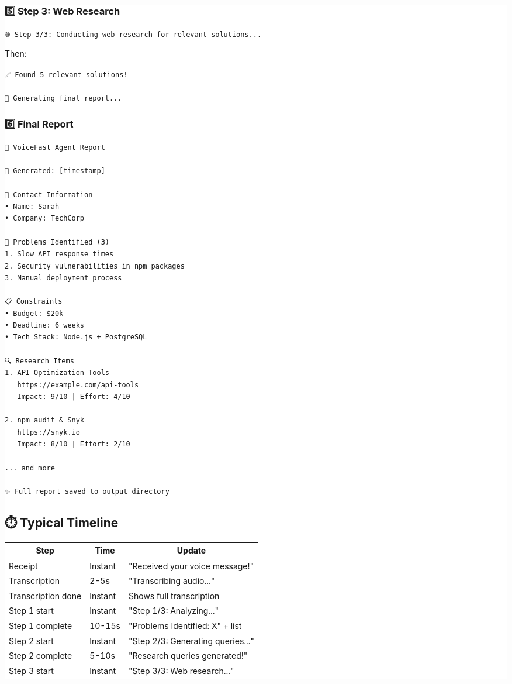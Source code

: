 ### 5️⃣ Step 3: Web Research
```
🌐 Step 3/3: Conducting web research for relevant solutions...
```

Then:
```
✅ Found 5 relevant solutions!

📝 Generating final report...
```

### 6️⃣ Final Report
```
🤖 VoiceFast Agent Report

📅 Generated: [timestamp]

👤 Contact Information
• Name: Sarah
• Company: TechCorp

🚨 Problems Identified (3)
1. Slow API response times
2. Security vulnerabilities in npm packages
3. Manual deployment process

📋 Constraints
• Budget: $20k
• Deadline: 6 weeks
• Tech Stack: Node.js + PostgreSQL

🔍 Research Items
1. API Optimization Tools
   https://example.com/api-tools
   Impact: 9/10 | Effort: 4/10

2. npm audit & Snyk
   https://snyk.io
   Impact: 8/10 | Effort: 2/10

... and more

✨ Full report saved to output directory
```

## ⏱️ Typical Timeline

| Step | Time | Update |
|------|------|--------|
| Receipt | Instant | "Received your voice message!" |
| Transcription | 2-5s | "Transcribing audio..." |
| Transcription done | Instant | Shows full transcription |
| Step 1 start | Instant | "Step 1/3: Analyzing..." |
| Step 1 complete | 10-15s | "Problems Identified: X" + list |
| Step 2 start | Instant | "Step 2/3: Generating queries..." |
| Step 2 complete | 5-10s | "Research queries generated!" |
| Step 3 start | Instant | "Step 3/3: Web research..." |